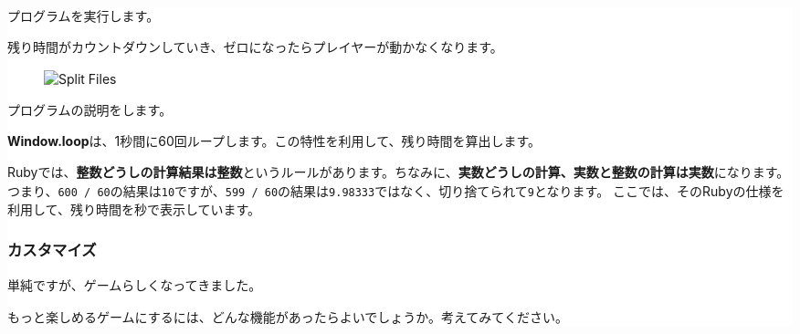 プログラムを実行します。

残り時間がカウントダウンしていき、ゼロになったらプレイヤーが動かなくなります。

<figure>
  <img src="{{ '/assets/images/dxruby/04/integer.png' | relative_url }}" alt="Split Files">
</figure>

プログラムの説明をします。

**Window.loop**は、1秒間に60回ループします。この特性を利用して、残り時間を算出します。

Rubyでは、**整数どうしの計算結果は整数**というルールがあります。ちなみに、**実数どうしの計算、実数と整数の計算は実数**になります。
つまり、`600 / 60`の結果は`10`ですが、`599 / 60`の結果は`9.98333`ではなく、切り捨てられて`9`となります。
ここでは、そのRubyの仕様を利用して、残り時間を秒で表示しています。

### カスタマイズ
単純ですが、ゲームらしくなってきました。

もっと楽しめるゲームにするには、どんな機能があったらよいでしょうか。考えてみてください。

